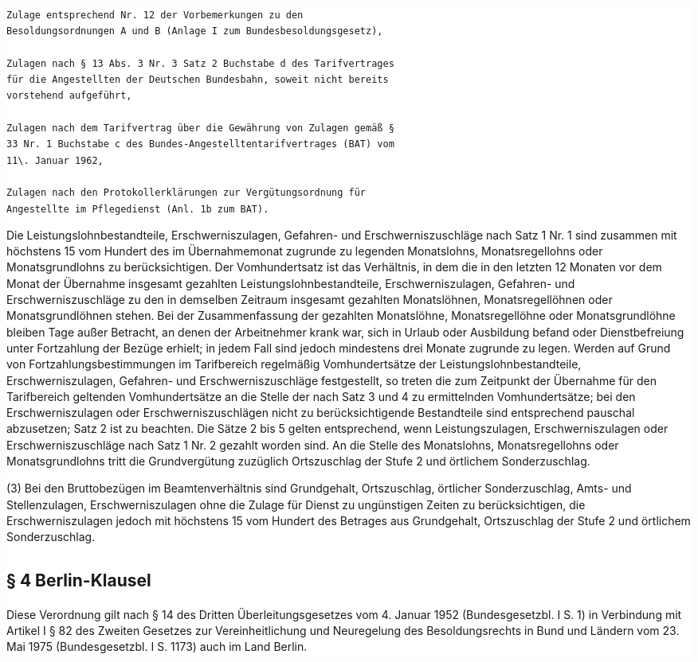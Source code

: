     Zulage entsprechend Nr. 12 der Vorbemerkungen zu den
    Besoldungsordnungen A und B (Anlage I zum Bundesbesoldungsgesetz),

    Zulagen nach § 13 Abs. 3 Nr. 3 Satz 2 Buchstabe d des Tarifvertrages
    für die Angestellten der Deutschen Bundesbahn, soweit nicht bereits
    vorstehend aufgeführt,

    Zulagen nach dem Tarifvertrag über die Gewährung von Zulagen gemäß §
    33 Nr. 1 Buchstabe c des Bundes-Angestelltentarifvertrages (BAT) vom
    11\. Januar 1962,

    Zulagen nach den Protokollerklärungen zur Vergütungsordnung für
    Angestellte im Pflegedienst (Anl. 1b zum BAT).



Die Leistungslohnbestandteile, Erschwerniszulagen, Gefahren- und
Erschwerniszuschläge nach Satz 1 Nr. 1 sind zusammen mit höchstens 15
vom Hundert des im Übernahmemonat zugrunde zu legenden Monatslohns,
Monatsregellohns oder Monatsgrundlohns zu berücksichtigen. Der
Vomhundertsatz ist das Verhältnis, in dem die in den letzten 12
Monaten vor dem Monat der Übernahme insgesamt gezahlten
Leistungslohnbestandteile, Erschwerniszulagen, Gefahren- und
Erschwerniszuschläge zu den in demselben Zeitraum insgesamt gezahlten
Monatslöhnen, Monatsregellöhnen oder Monatsgrundlöhnen stehen. Bei der
Zusammenfassung der gezahlten Monatslöhne, Monatsregellöhne oder
Monatsgrundlöhne bleiben Tage außer Betracht, an denen der
Arbeitnehmer krank war, sich in Urlaub oder Ausbildung befand oder
Dienstbefreiung unter Fortzahlung der Bezüge erhielt; in jedem Fall
sind jedoch mindestens drei Monate zugrunde zu legen. Werden auf Grund
von Fortzahlungsbestimmungen im Tarifbereich regelmäßig
Vomhundertsätze der Leistungslohnbestandteile, Erschwerniszulagen,
Gefahren- und Erschwerniszuschläge festgestellt, so treten die zum
Zeitpunkt der Übernahme für den Tarifbereich geltenden Vomhundertsätze
an die Stelle der nach Satz 3 und 4 zu ermittelnden Vomhundertsätze;
bei den Erschwerniszulagen oder Erschwerniszuschlägen nicht zu
berücksichtigende Bestandteile sind entsprechend pauschal abzusetzen;
Satz 2 ist zu beachten. Die Sätze 2 bis 5 gelten entsprechend, wenn
Leistungszulagen, Erschwerniszulagen oder Erschwerniszuschläge nach
Satz 1 Nr. 2 gezahlt worden sind. An die Stelle des Monatslohns,
Monatsregellohns oder Monatsgrundlohns tritt die Grundvergütung
zuzüglich Ortszuschlag der Stufe 2 und örtlichem Sonderzuschlag.

(3) Bei den Bruttobezügen im Beamtenverhältnis sind Grundgehalt,
Ortszuschlag, örtlicher Sonderzuschlag, Amts- und Stellenzulagen,
Erschwerniszulagen ohne die Zulage für Dienst zu ungünstigen Zeiten zu
berücksichtigen, die Erschwerniszulagen jedoch mit höchstens 15 vom
Hundert des Betrages aus Grundgehalt, Ortszuschlag der Stufe 2 und
örtlichem Sonderzuschlag.


## § 4 Berlin-Klausel

Diese Verordnung gilt nach § 14 des Dritten Überleitungsgesetzes vom
4\. Januar 1952 (Bundesgesetzbl. I S. 1) in Verbindung mit Artikel I §
82 des Zweiten Gesetzes zur Vereinheitlichung und Neuregelung des
Besoldungsrechts in Bund und Ländern vom 23. Mai 1975 (Bundesgesetzbl.
I S. 1173) auch im Land Berlin.
